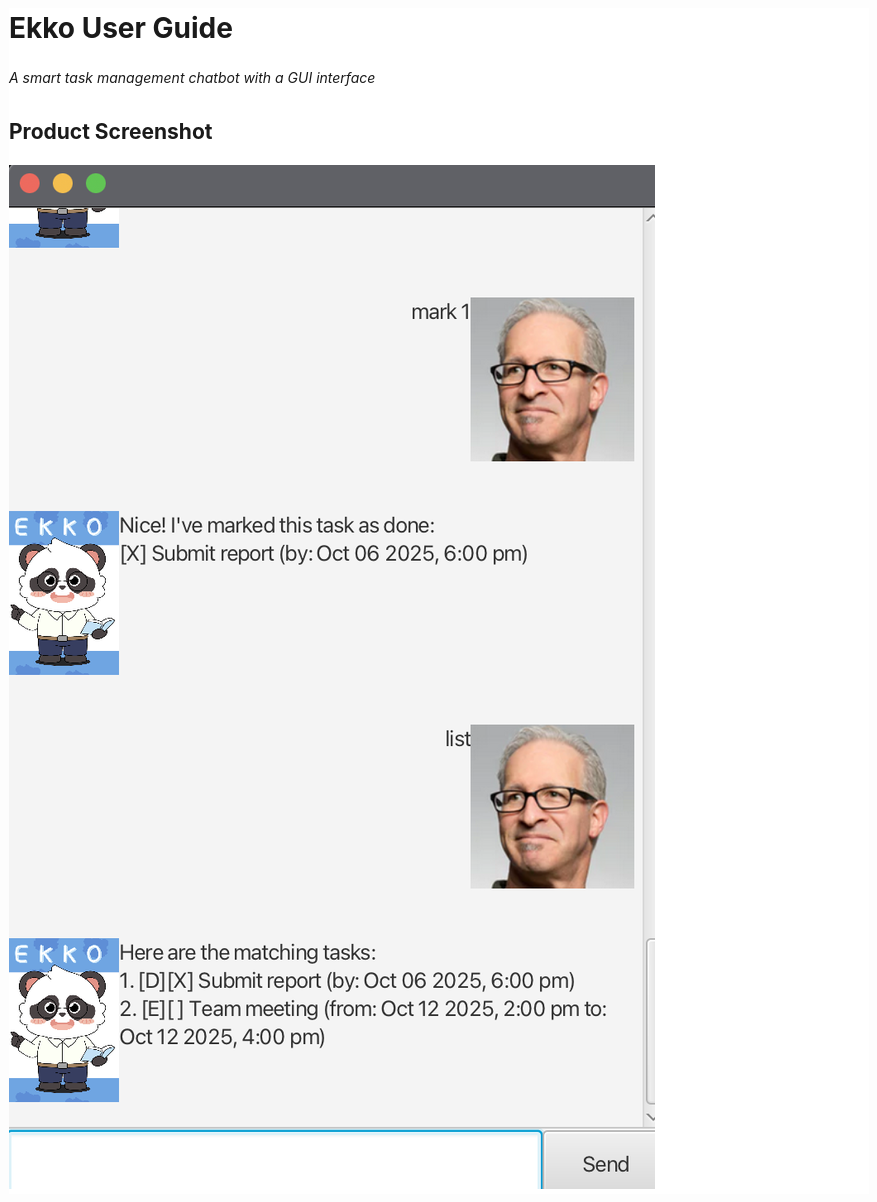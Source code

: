 # **Ekko User Guide**  
_A smart task management chatbot with a GUI interface_

## **Product Screenshot**
![Ekko](ProductScreenshot.png)
